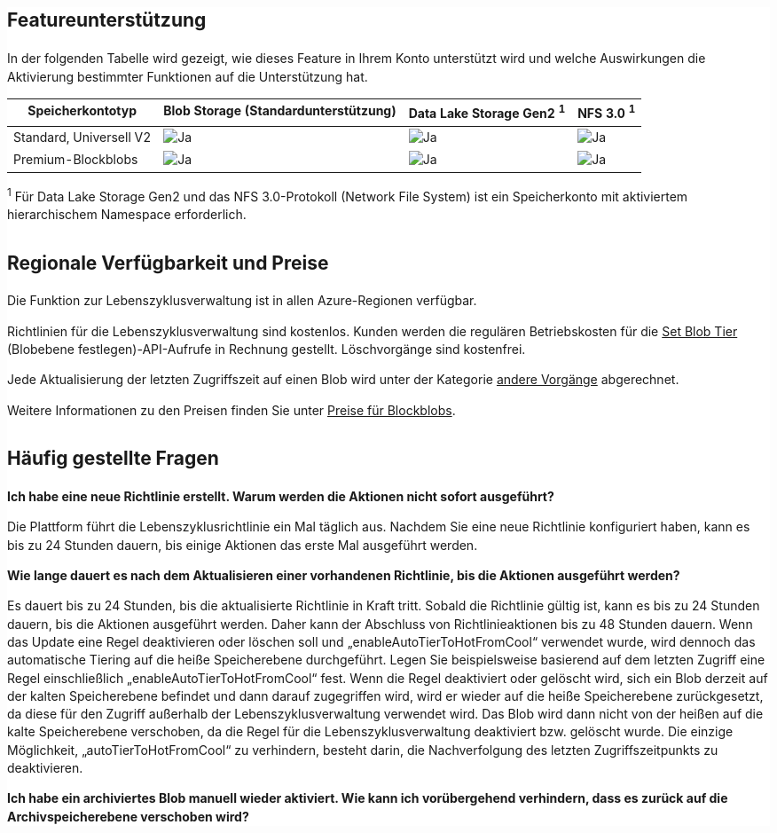 ## <a name="feature-support"></a>Featureunterstützung

In der folgenden Tabelle wird gezeigt, wie dieses Feature in Ihrem Konto unterstützt wird und welche Auswirkungen die Aktivierung bestimmter Funktionen auf die Unterstützung hat.

| Speicherkontotyp                | Blob Storage (Standardunterstützung)   | Data Lake Storage Gen2 <sup>1</sup>                        | NFS 3.0 <sup>1</sup>
|-----------------------------|---------------------------------|------------------------------------|--------------------------------------------------|
| Standard, Universell V2 | ![Ja](../media/icons/yes-icon.png) |![Ja](../media/icons/yes-icon.png)              | ![Ja](../media/icons/yes-icon.png) |
| Premium-Blockblobs          | ![Ja](../media/icons/yes-icon.png)|![Ja](../media/icons/yes-icon.png) | ![Ja](../media/icons/yes-icon.png) |

<sup>1</sup>    Für Data Lake Storage Gen2 und das NFS 3.0-Protokoll (Network File System) ist ein Speicherkonto mit aktiviertem hierarchischem Namespace erforderlich.

## <a name="regional-availability-and-pricing"></a>Regionale Verfügbarkeit und Preise

Die Funktion zur Lebenszyklusverwaltung ist in allen Azure-Regionen verfügbar.

Richtlinien für die Lebenszyklusverwaltung sind kostenlos. Kunden werden die regulären Betriebskosten für die [Set Blob Tier](/rest/api/storageservices/set-blob-tier) (Blobebene festlegen)-API-Aufrufe in Rechnung gestellt. Löschvorgänge sind kostenfrei.

Jede Aktualisierung der letzten Zugriffszeit auf einen Blob wird unter der Kategorie [andere Vorgänge](https://azure.microsoft.com/pricing/details/storage/blobs/) abgerechnet.

Weitere Informationen zu den Preisen finden Sie unter [Preise für Blockblobs](https://azure.microsoft.com/pricing/details/storage/blobs/).

## <a name="faq"></a>Häufig gestellte Fragen

**Ich habe eine neue Richtlinie erstellt. Warum werden die Aktionen nicht sofort ausgeführt?**

Die Plattform führt die Lebenszyklusrichtlinie ein Mal täglich aus. Nachdem Sie eine neue Richtlinie konfiguriert haben, kann es bis zu 24 Stunden dauern, bis einige Aktionen das erste Mal ausgeführt werden.

**Wie lange dauert es nach dem Aktualisieren einer vorhandenen Richtlinie, bis die Aktionen ausgeführt werden?**

Es dauert bis zu 24 Stunden, bis die aktualisierte Richtlinie in Kraft tritt. Sobald die Richtlinie gültig ist, kann es bis zu 24 Stunden dauern, bis die Aktionen ausgeführt werden. Daher kann der Abschluss von Richtlinieaktionen bis zu 48 Stunden dauern. Wenn das Update eine Regel deaktivieren oder löschen soll und „enableAutoTierToHotFromCool“ verwendet wurde, wird dennoch das automatische Tiering auf die heiße Speicherebene durchgeführt. Legen Sie beispielsweise basierend auf dem letzten Zugriff eine Regel einschließlich „enableAutoTierToHotFromCool“ fest. Wenn die Regel deaktiviert oder gelöscht wird, sich ein Blob derzeit auf der kalten Speicherebene befindet und dann darauf zugegriffen wird, wird er wieder auf die heiße Speicherebene zurückgesetzt, da diese für den Zugriff außerhalb der Lebenszyklusverwaltung verwendet wird. Das Blob wird dann nicht von der heißen auf die kalte Speicherebene verschoben, da die Regel für die Lebenszyklusverwaltung deaktiviert bzw. gelöscht wurde. Die einzige Möglichkeit, „autoTierToHotFromCool“ zu verhindern, besteht darin, die Nachverfolgung des letzten Zugriffszeitpunkts zu deaktivieren.

**Ich habe ein archiviertes Blob manuell wieder aktiviert. Wie kann ich vorübergehend verhindern, dass es zurück auf die Archivspeicherebene verschoben wird?**
